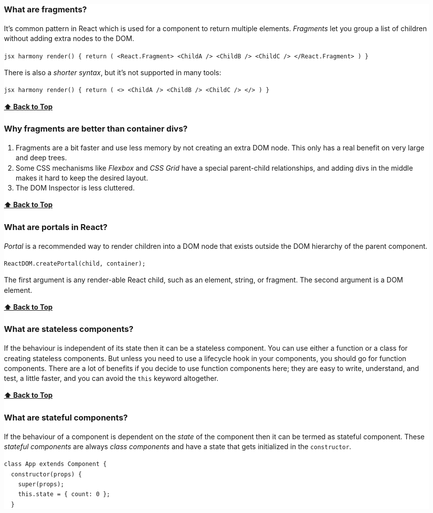 ### What are fragments?

It’s common pattern in React which is used for a component to return multiple elements. _Fragments_ let you group a list of children without adding extra nodes to the DOM.

`jsx harmony render() { return ( <React.Fragment> <ChildA /> <ChildB /> <ChildC /> </React.Fragment> ) }`

There is also a _shorter syntax_, but it’s not supported in many tools:

`jsx harmony render() { return ( <> <ChildA /> <ChildB /> <ChildC /> </> ) }`

**[⬆ Back to Top](#table-of-contents)**

### Why fragments are better than container divs?

1.  Fragments are a bit faster and use less memory by not creating an extra DOM node. This only has a real benefit on very large and deep trees.
2.  Some CSS mechanisms like _Flexbox_ and _CSS Grid_ have a special parent-child relationships, and adding divs in the middle makes it hard to keep the desired layout.
3.  The DOM Inspector is less cluttered.

**[⬆ Back to Top](#table-of-contents)**

### What are portals in React?

_Portal_ is a recommended way to render children into a DOM node that exists outside the DOM hierarchy of the parent component.

    ReactDOM.createPortal(child, container);

The first argument is any render-able React child, such as an element, string, or fragment. The second argument is a DOM element.

**[⬆ Back to Top](#table-of-contents)**

### What are stateless components?

If the behaviour is independent of its state then it can be a stateless component. You can use either a function or a class for creating stateless components. But unless you need to use a lifecycle hook in your components, you should go for function components. There are a lot of benefits if you decide to use function components here; they are easy to write, understand, and test, a little faster, and you can avoid the `this` keyword altogether.

**[⬆ Back to Top](#table-of-contents)**

### What are stateful components?

If the behaviour of a component is dependent on the _state_ of the component then it can be termed as stateful component. These _stateful components_ are always _class components_ and have a state that gets initialized in the `constructor`.

    class App extends Component {
      constructor(props) {
        super(props);
        this.state = { count: 0 };
      }
